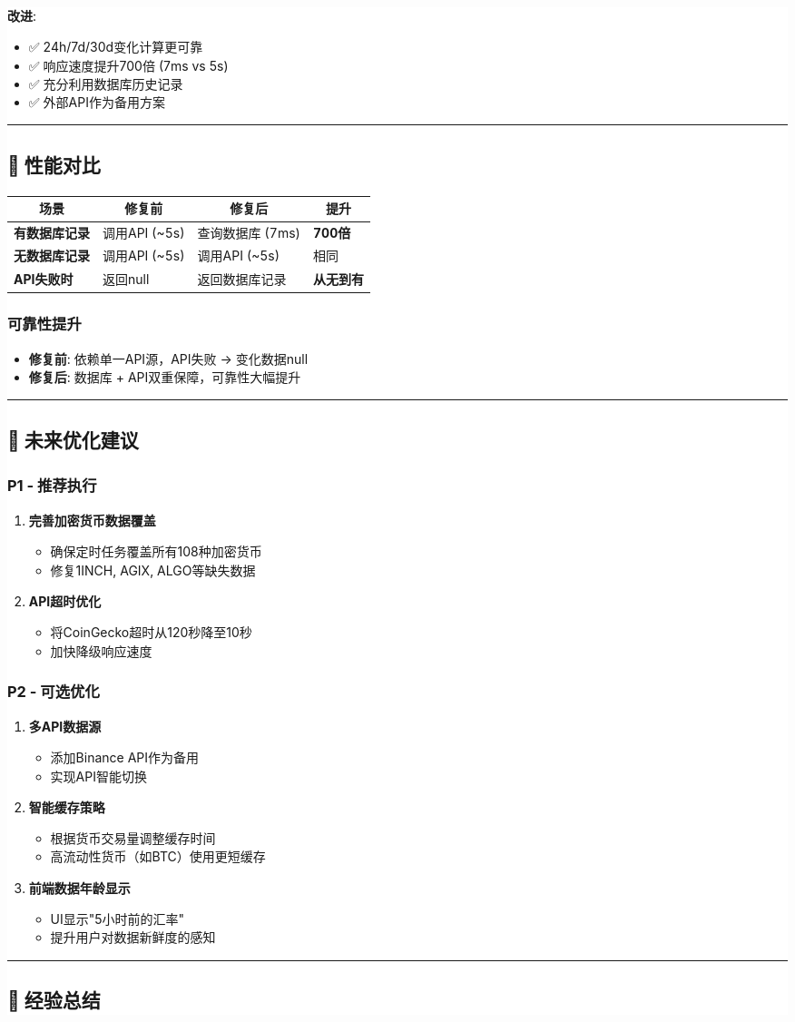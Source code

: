 **改进**:
- ✅ 24h/7d/30d变化计算更可靠
- ✅ 响应速度提升700倍 (7ms vs 5s)
- ✅ 充分利用数据库历史记录
- ✅ 外部API作为备用方案

---

## 🚀 性能对比

| 场景 | 修复前 | 修复后 | 提升 |
|-----|--------|--------|------|
| **有数据库记录** | 调用API (~5s) | 查询数据库 (7ms) | **700倍** |
| **无数据库记录** | 调用API (~5s) | 调用API (~5s) | 相同 |
| **API失败时** | 返回null | 返回数据库记录 | **从无到有** |

### 可靠性提升
- **修复前**: 依赖单一API源，API失败 → 变化数据null
- **修复后**: 数据库 + API双重保障，可靠性大幅提升

---

## 🔮 未来优化建议

### P1 - 推荐执行
1. **完善加密货币数据覆盖**
   - 确保定时任务覆盖所有108种加密货币
   - 修复1INCH, AGIX, ALGO等缺失数据

2. **API超时优化**
   - 将CoinGecko超时从120秒降至10秒
   - 加快降级响应速度

### P2 - 可选优化
1. **多API数据源**
   - 添加Binance API作为备用
   - 实现API智能切换

2. **智能缓存策略**
   - 根据货币交易量调整缓存时间
   - 高流动性货币（如BTC）使用更短缓存

3. **前端数据年龄显示**
   - UI显示"5小时前的汇率"
   - 提升用户对数据新鲜度的感知

---

## 📝 经验总结
